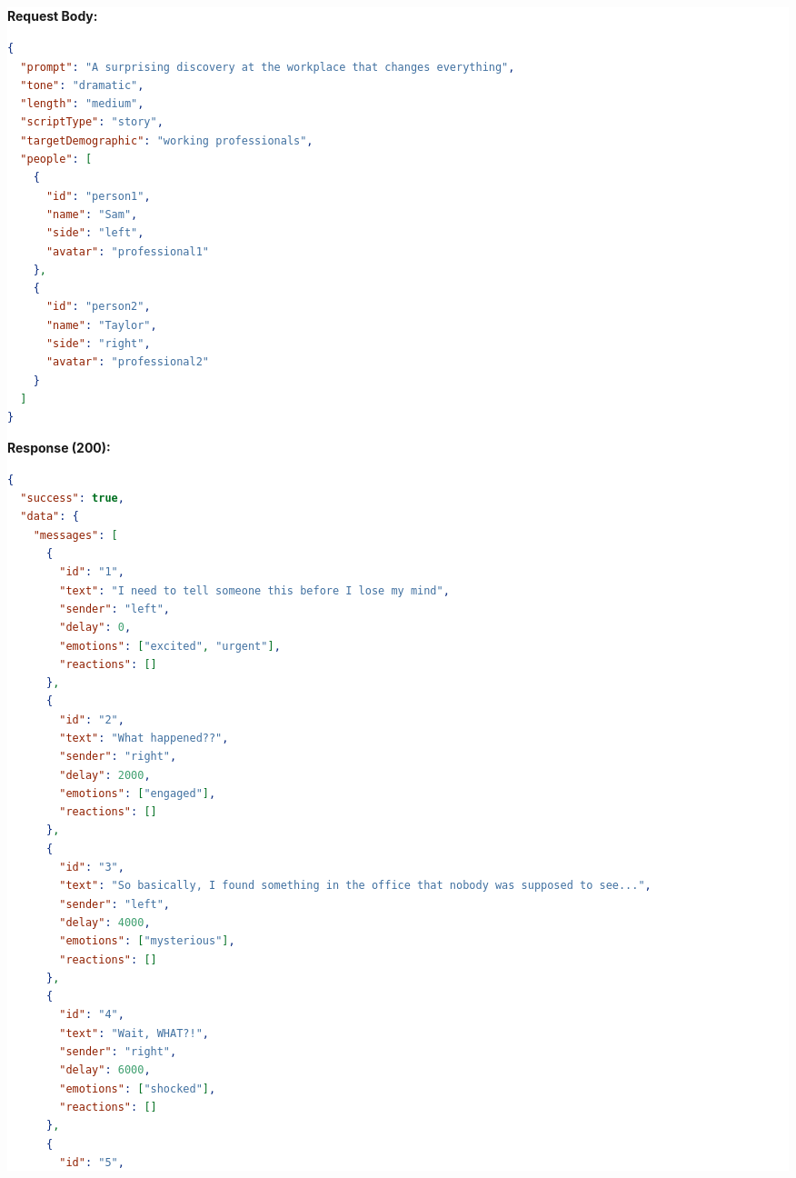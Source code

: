 **Request Body:**
```json
{
  "prompt": "A surprising discovery at the workplace that changes everything",
  "tone": "dramatic",
  "length": "medium",
  "scriptType": "story", 
  "targetDemographic": "working professionals",
  "people": [
    {
      "id": "person1",
      "name": "Sam",
      "side": "left",
      "avatar": "professional1"
    },
    {
      "id": "person2",
      "name": "Taylor",
      "side": "right",
      "avatar": "professional2"
    }
  ]
}
```

**Response (200):**
```json
{
  "success": true,
  "data": {
    "messages": [
      {
        "id": "1",
        "text": "I need to tell someone this before I lose my mind",
        "sender": "left",
        "delay": 0,
        "emotions": ["excited", "urgent"],
        "reactions": []
      },
      {
        "id": "2",
        "text": "What happened??",
        "sender": "right",
        "delay": 2000,
        "emotions": ["engaged"],
        "reactions": []
      },
      {
        "id": "3",
        "text": "So basically, I found something in the office that nobody was supposed to see...",
        "sender": "left",
        "delay": 4000,
        "emotions": ["mysterious"],
        "reactions": []
      },
      {
        "id": "4",
        "text": "Wait, WHAT?!",
        "sender": "right",
        "delay": 6000,
        "emotions": ["shocked"],
        "reactions": []
      },
      {
        "id": "5",
```